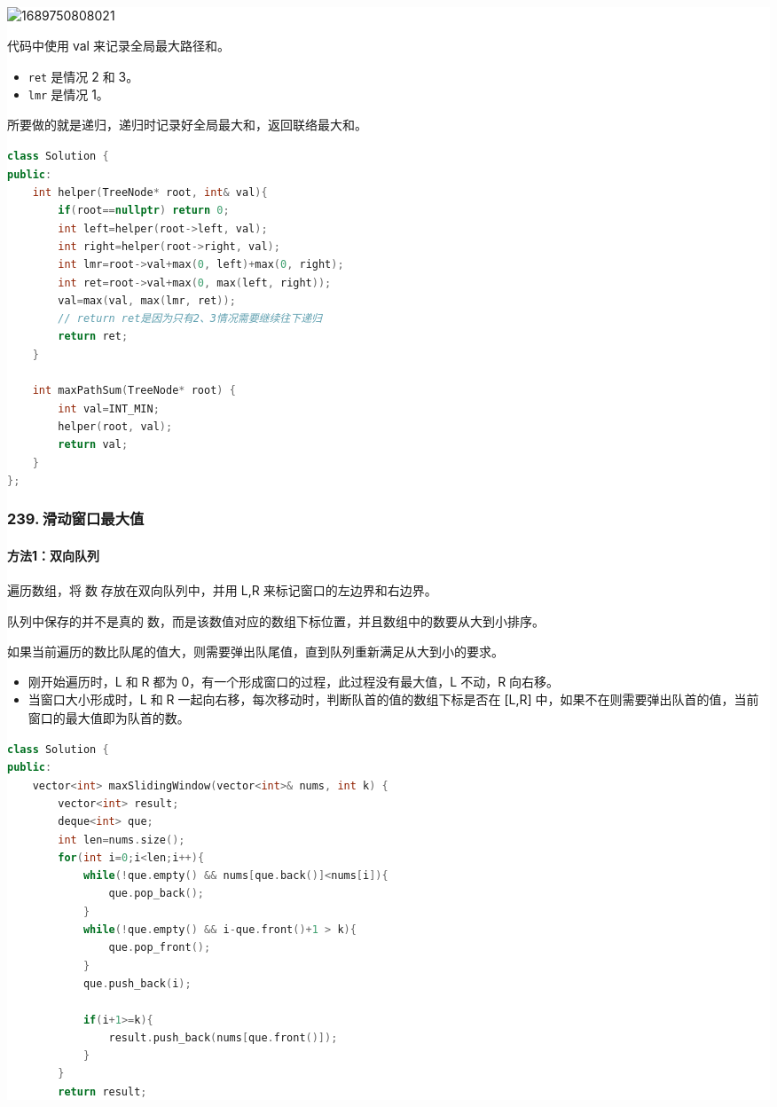 ![1689750808021](/assets/1689750808021.png)

代码中使用 val 来记录全局最大路径和。

- `ret` 是情况 2 和 3。
- `lmr` 是情况 1。

所要做的就是递归，递归时记录好全局最大和，返回联络最大和。

```cpp
class Solution {
public:
    int helper(TreeNode* root, int& val){
        if(root==nullptr) return 0;
        int left=helper(root->left, val);
        int right=helper(root->right, val);
        int lmr=root->val+max(0, left)+max(0, right);
        int ret=root->val+max(0, max(left, right));
        val=max(val, max(lmr, ret));
        // return ret是因为只有2、3情况需要继续往下递归
        return ret;
    }

    int maxPathSum(TreeNode* root) {
        int val=INT_MIN;
        helper(root, val);
        return val;
    }
};
```





### 239. 滑动窗口最大值

#### 方法1：双向队列

遍历数组，将 数 存放在双向队列中，并用 L,R 来标记窗口的左边界和右边界。

队列中保存的并不是真的 数，而是该数值对应的数组下标位置，并且数组中的数要从大到小排序。

如果当前遍历的数比队尾的值大，则需要弹出队尾值，直到队列重新满足从大到小的要求。

- 刚开始遍历时，L 和 R 都为 0，有一个形成窗口的过程，此过程没有最大值，L 不动，R 向右移。
- 当窗口大小形成时，L 和 R 一起向右移，每次移动时，判断队首的值的数组下标是否在 [L,R] 中，如果不在则需要弹出队首的值，当前窗口的最大值即为队首的数。

```cpp
class Solution {
public:
    vector<int> maxSlidingWindow(vector<int>& nums, int k) {
        vector<int> result;
        deque<int> que;
        int len=nums.size();
        for(int i=0;i<len;i++){
            while(!que.empty() && nums[que.back()]<nums[i]){
                que.pop_back();
            }
            while(!que.empty() && i-que.front()+1 > k){
                que.pop_front();
            }
            que.push_back(i);

            if(i+1>=k){
                result.push_back(nums[que.front()]);
            }
        }
        return result;
```